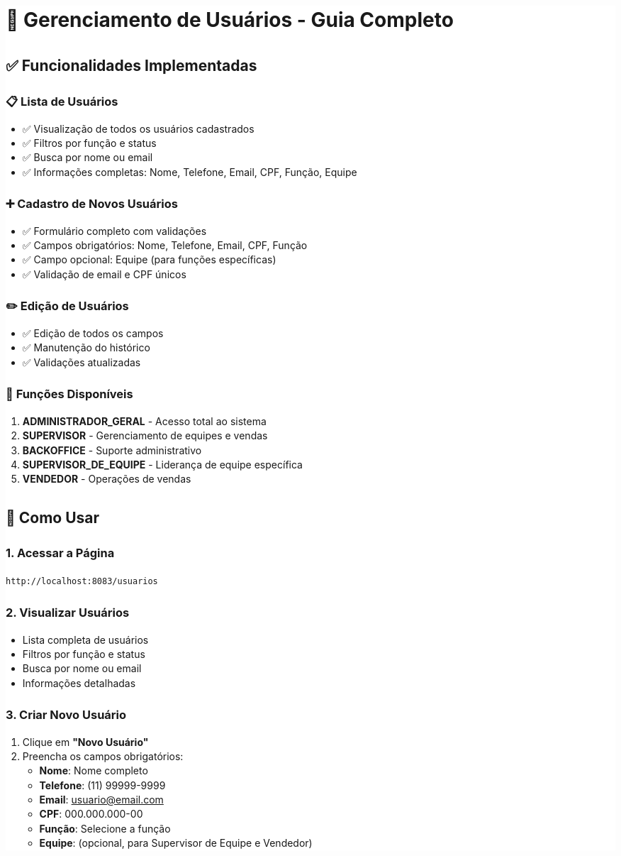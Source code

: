 # 👥 Gerenciamento de Usuários - Guia Completo

## ✅ Funcionalidades Implementadas

### 📋 **Lista de Usuários**
- ✅ Visualização de todos os usuários cadastrados
- ✅ Filtros por função e status
- ✅ Busca por nome ou email
- ✅ Informações completas: Nome, Telefone, Email, CPF, Função, Equipe

### ➕ **Cadastro de Novos Usuários**
- ✅ Formulário completo com validações
- ✅ Campos obrigatórios: Nome, Telefone, Email, CPF, Função
- ✅ Campo opcional: Equipe (para funções específicas)
- ✅ Validação de email e CPF únicos

### ✏️ **Edição de Usuários**
- ✅ Edição de todos os campos
- ✅ Manutenção do histórico
- ✅ Validações atualizadas

### 🎯 **Funções Disponíveis**
1. **ADMINISTRADOR_GERAL** - Acesso total ao sistema
2. **SUPERVISOR** - Gerenciamento de equipes e vendas
3. **BACKOFFICE** - Suporte administrativo
4. **SUPERVISOR_DE_EQUIPE** - Liderança de equipe específica
5. **VENDEDOR** - Operações de vendas

## 🚀 Como Usar

### 1. **Acessar a Página**
```
http://localhost:8083/usuarios
```

### 2. **Visualizar Usuários**
- Lista completa de usuários
- Filtros por função e status
- Busca por nome ou email
- Informações detalhadas

### 3. **Criar Novo Usuário**
1. Clique em **"Novo Usuário"**
2. Preencha os campos obrigatórios:
   - **Nome**: Nome completo
   - **Telefone**: (11) 99999-9999
   - **Email**: usuario@email.com
   - **CPF**: 000.000.000-00
   - **Função**: Selecione a função
   - **Equipe**: (opcional, para Supervisor de Equipe e Vendedor)
